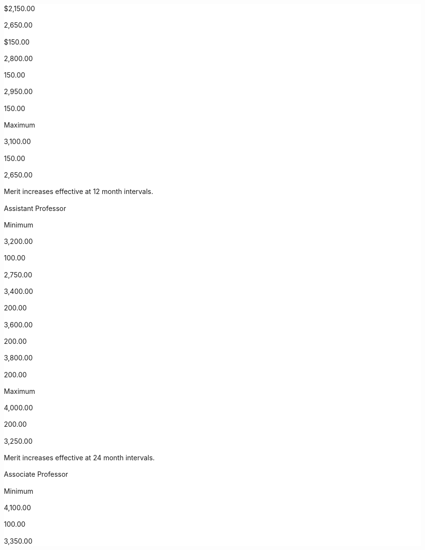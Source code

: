 $2,150.00

2,650.00

$150.00

2,800.00

150.00

2,950.00

150.00

Maximum

3,100.00

150.00

2,650.00

Merit increases effective at 12 month intervals.

Assistant Professor

Minimum

3,200.00

100.00

2,750.00

3,400.00

200.00

3,600.00

200.00

3,800.00

200.00

Maximum

4,000.00

200.00

3,250.00

Merit increases effective at 24 month intervals.

Associate Professor

Minimum

4,100.00

100.00

3,350.00
